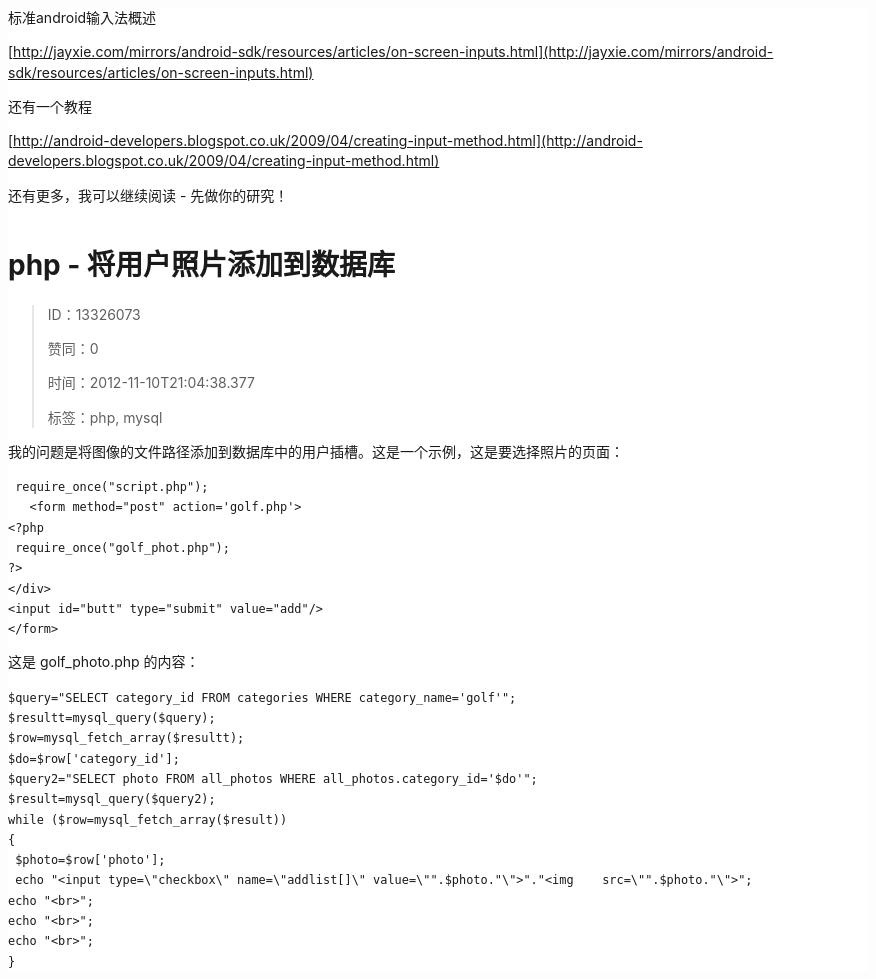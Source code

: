标准android输入法概述

[http://jayxie.com/mirrors/android-sdk/resources/articles/on-screen-inputs.html](http://jayxie.com/mirrors/android-sdk/resources/articles/on-screen-inputs.html)

还有一个教程

[http://android-developers.blogspot.co.uk/2009/04/creating-input-method.html](http://android-developers.blogspot.co.uk/2009/04/creating-input-method.html)

还有更多，我可以继续阅读 - 先做你的研究！

# php - 将用户照片添加到数据库

> ID：13326073
> 
> 赞同：0
> 
> 时间：2012-11-10T21:04:38.377
> 
> 标签：php, mysql

我的问题是将图像的文件路径添加到数据库中的用户插槽。这是一个示例，这是要选择照片的页面：

```
 require_once("script.php");   
   <form method="post" action='golf.php'>
<?php
 require_once("golf_phot.php");
?>
</div>
<input id="butt" type="submit" value="add"/>
</form> 
```

这是 golf_photo.php 的内容：

```
$query="SELECT category_id FROM categories WHERE category_name='golf'";
$resultt=mysql_query($query);
$row=mysql_fetch_array($resultt);
$do=$row['category_id'];
$query2="SELECT photo FROM all_photos WHERE all_photos.category_id='$do'";
$result=mysql_query($query2); 
while ($row=mysql_fetch_array($result))
{
 $photo=$row['photo'];
 echo "<input type=\"checkbox\" name=\"addlist[]\" value=\"".$photo."\">"."<img    src=\"".$photo."\">";
echo "<br>";
echo "<br>";
echo "<br>";
} 
```
